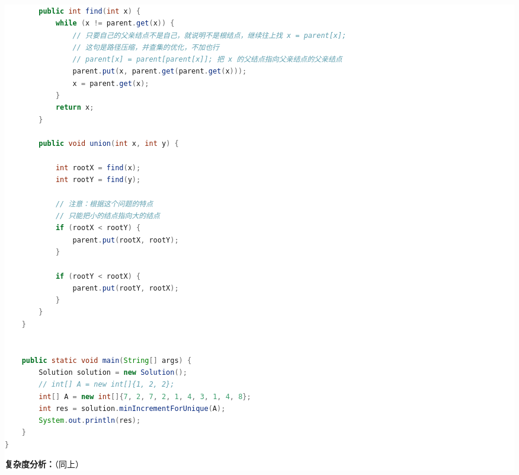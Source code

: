 ```Java []
        public int find(int x) {
            while (x != parent.get(x)) {
                // 只要自己的父亲结点不是自己，就说明不是根结点，继续往上找 x = parent[x];
                // 这句是路径压缩，并查集的优化，不加也行
                // parent[x] = parent[parent[x]]; 把 x 的父结点指向父亲结点的父亲结点
                parent.put(x, parent.get(parent.get(x)));
                x = parent.get(x);
            }
            return x;
        }

        public void union(int x, int y) {

            int rootX = find(x);
            int rootY = find(y);

            // 注意：根据这个问题的特点
            // 只能把小的结点指向大的结点
            if (rootX < rootY) {
                parent.put(rootX, rootY);
            }

            if (rootY < rootX) {
                parent.put(rootY, rootX);
            }
        }
    }


    public static void main(String[] args) {
        Solution solution = new Solution();
        // int[] A = new int[]{1, 2, 2};
        int[] A = new int[]{7, 2, 7, 2, 1, 4, 3, 1, 4, 8};
        int res = solution.minIncrementForUnique(A);
        System.out.println(res);
    }
}
```

**复杂度分析：**（同上）